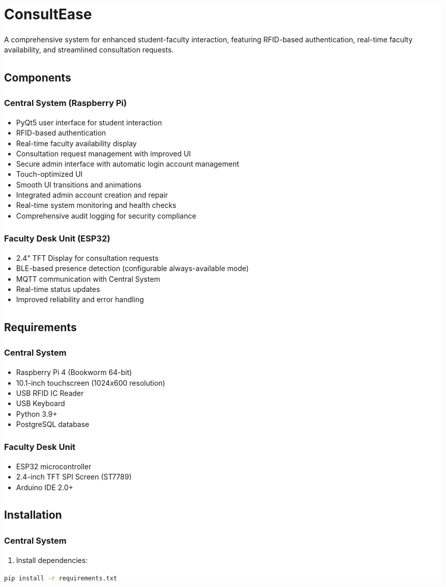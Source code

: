 # ConsultEase

A comprehensive system for enhanced student-faculty interaction, featuring RFID-based authentication, real-time faculty availability, and streamlined consultation requests.

## Components

### Central System (Raspberry Pi)
- PyQt5 user interface for student interaction
- RFID-based authentication
- Real-time faculty availability display
- Consultation request management with improved UI
- Secure admin interface with automatic login account management
- Touch-optimized UI
- Smooth UI transitions and animations
- Integrated admin account creation and repair
- Real-time system monitoring and health checks
- Comprehensive audit logging for security compliance

### Faculty Desk Unit (ESP32)
- 2.4" TFT Display for consultation requests
- BLE-based presence detection (configurable always-available mode)
- MQTT communication with Central System
- Real-time status updates
- Improved reliability and error handling

## Requirements

### Central System
- Raspberry Pi 4 (Bookworm 64-bit)
- 10.1-inch touchscreen (1024x600 resolution)
- USB RFID IC Reader
- USB Keyboard
- Python 3.9+
- PostgreSQL database

### Faculty Desk Unit
- ESP32 microcontroller
- 2.4-inch TFT SPI Screen (ST7789)
- Arduino IDE 2.0+

## Installation

### Central System

1. Install dependencies:
```bash
pip install -r requirements.txt
```
